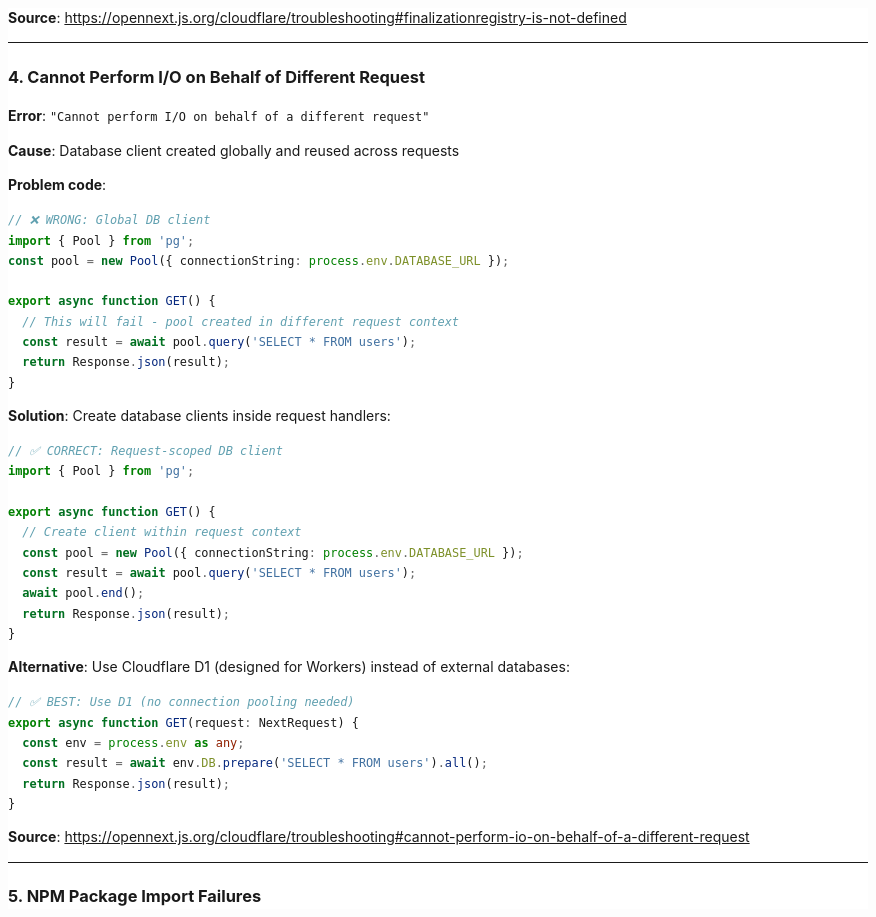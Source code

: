 **Source**: https://opennext.js.org/cloudflare/troubleshooting#finalizationregistry-is-not-defined

---

### 4. Cannot Perform I/O on Behalf of Different Request

**Error**: `"Cannot perform I/O on behalf of a different request"`

**Cause**: Database client created globally and reused across requests

**Problem code**:
```typescript
// ❌ WRONG: Global DB client
import { Pool } from 'pg';
const pool = new Pool({ connectionString: process.env.DATABASE_URL });

export async function GET() {
  // This will fail - pool created in different request context
  const result = await pool.query('SELECT * FROM users');
  return Response.json(result);
}
```

**Solution**: Create database clients inside request handlers:

```typescript
// ✅ CORRECT: Request-scoped DB client
import { Pool } from 'pg';

export async function GET() {
  // Create client within request context
  const pool = new Pool({ connectionString: process.env.DATABASE_URL });
  const result = await pool.query('SELECT * FROM users');
  await pool.end();
  return Response.json(result);
}
```

**Alternative**: Use Cloudflare D1 (designed for Workers) instead of external databases:

```typescript
// ✅ BEST: Use D1 (no connection pooling needed)
export async function GET(request: NextRequest) {
  const env = process.env as any;
  const result = await env.DB.prepare('SELECT * FROM users').all();
  return Response.json(result);
}
```

**Source**: https://opennext.js.org/cloudflare/troubleshooting#cannot-perform-io-on-behalf-of-a-different-request

---

### 5. NPM Package Import Failures
